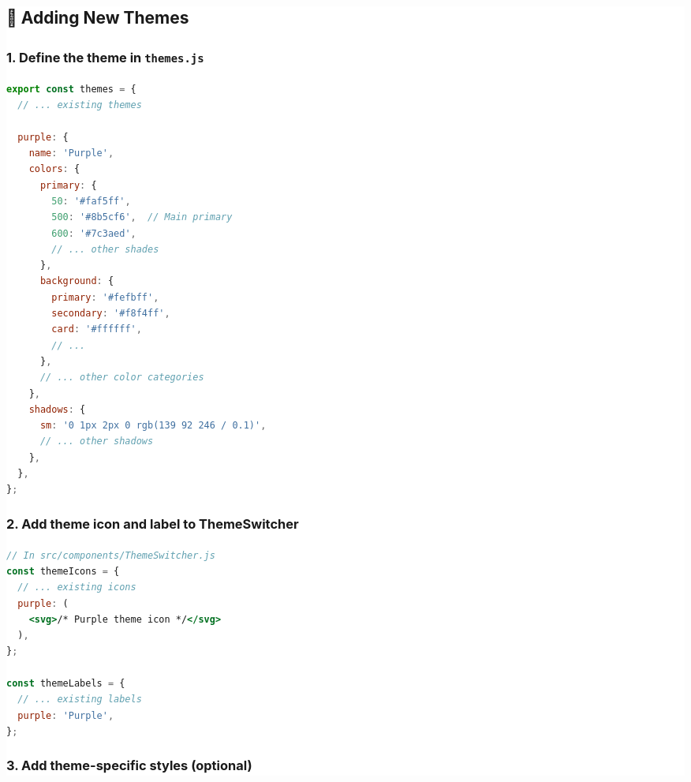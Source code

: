 ## 🔧 Adding New Themes

### 1. Define the theme in `themes.js`

```jsx
export const themes = {
  // ... existing themes
  
  purple: {
    name: 'Purple',
    colors: {
      primary: {
        50: '#faf5ff',
        500: '#8b5cf6',  // Main primary
        600: '#7c3aed',
        // ... other shades
      },
      background: {
        primary: '#fefbff',
        secondary: '#f8f4ff',
        card: '#ffffff',
        // ...
      },
      // ... other color categories
    },
    shadows: {
      sm: '0 1px 2px 0 rgb(139 92 246 / 0.1)',
      // ... other shadows
    },
  },
};
```

### 2. Add theme icon and label to ThemeSwitcher

```jsx
// In src/components/ThemeSwitcher.js
const themeIcons = {
  // ... existing icons
  purple: (
    <svg>/* Purple theme icon */</svg>
  ),
};

const themeLabels = {
  // ... existing labels
  purple: 'Purple',
};
```

### 3. Add theme-specific styles (optional)
